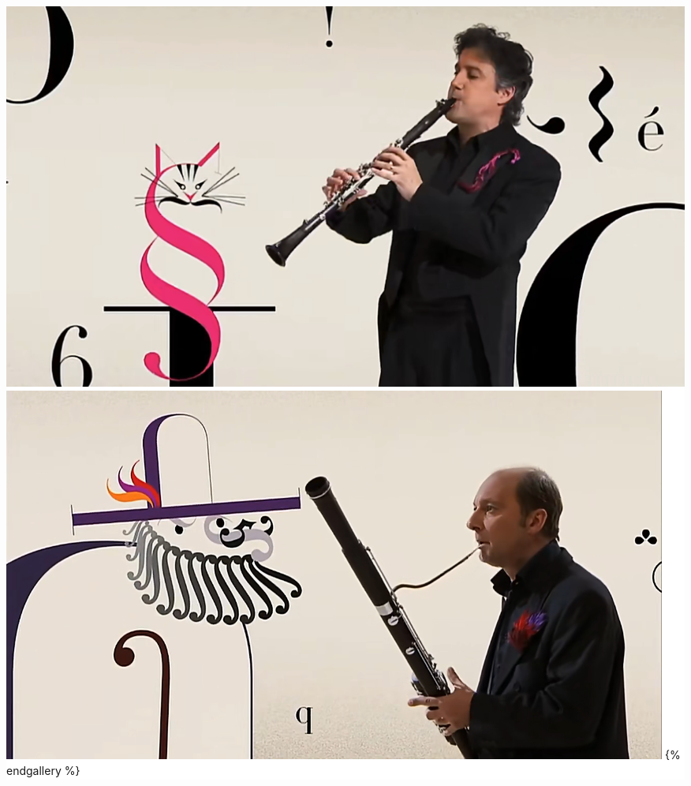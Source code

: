 ![🐈：单簧管](../../../../images/20230709/Pasted%20image%2020230809232351.png)
![🧓：巴松管/大管](../../../../images/20230709/Pasted%20image%2020230810111538.png)
{% endgallery %}
